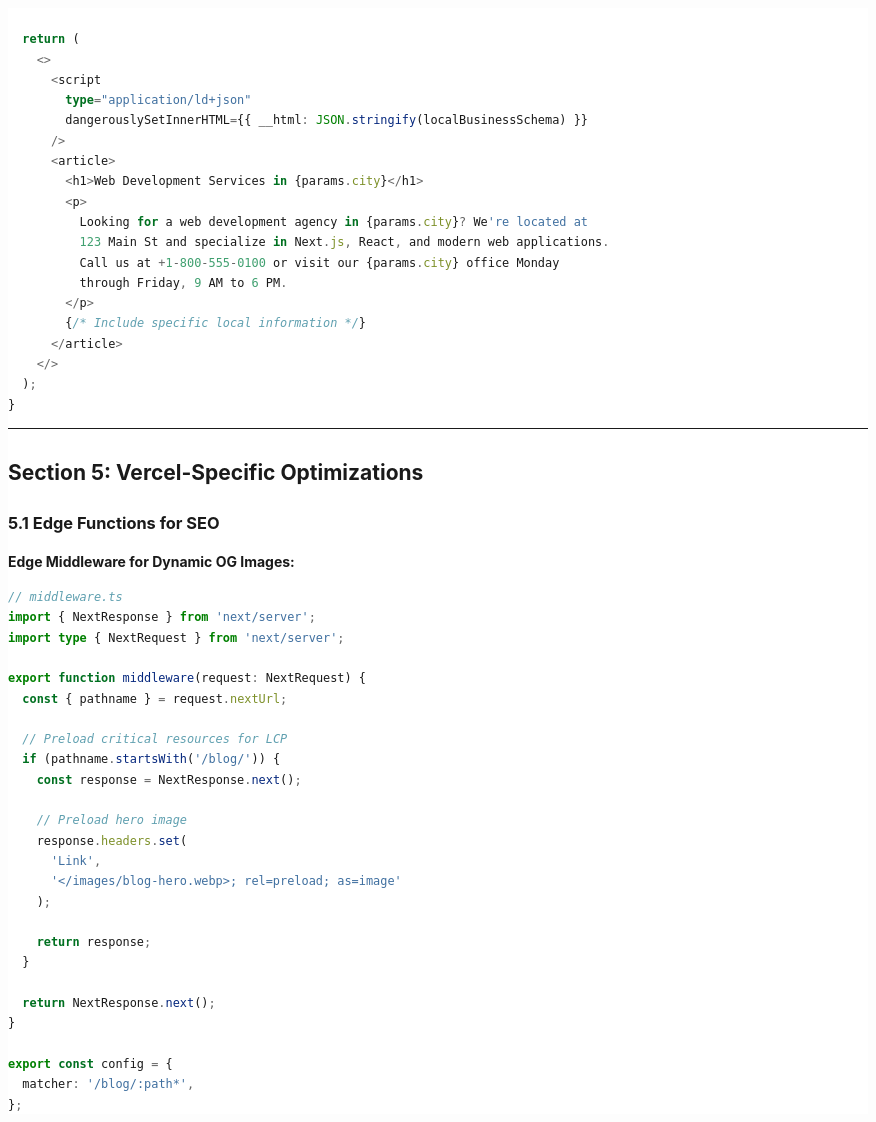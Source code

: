 ```typescript
  
  return (
    <>
      <script
        type="application/ld+json"
        dangerouslySetInnerHTML={{ __html: JSON.stringify(localBusinessSchema) }}
      />
      <article>
        <h1>Web Development Services in {params.city}</h1>
        <p>
          Looking for a web development agency in {params.city}? We're located at 
          123 Main St and specialize in Next.js, React, and modern web applications. 
          Call us at +1-800-555-0100 or visit our {params.city} office Monday 
          through Friday, 9 AM to 6 PM.
        </p>
        {/* Include specific local information */}
      </article>
    </>
  );
}
```

---

## Section 5: Vercel-Specific Optimizations

### 5.1 Edge Functions for SEO

**Edge Middleware for Dynamic OG Images:**

```typescript
// middleware.ts
import { NextResponse } from 'next/server';
import type { NextRequest } from 'next/server';

export function middleware(request: NextRequest) {
  const { pathname } = request.nextUrl;
  
  // Preload critical resources for LCP
  if (pathname.startsWith('/blog/')) {
    const response = NextResponse.next();
    
    // Preload hero image
    response.headers.set(
      'Link',
      '</images/blog-hero.webp>; rel=preload; as=image'
    );
    
    return response;
  }
  
  return NextResponse.next();
}

export const config = {
  matcher: '/blog/:path*',
};
```
